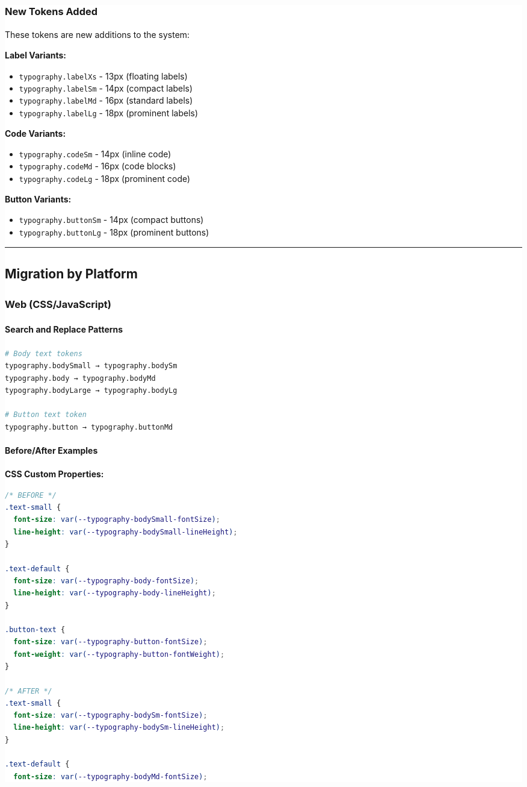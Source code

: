 ### New Tokens Added

These tokens are new additions to the system:

**Label Variants:**
- `typography.labelXs` - 13px (floating labels)
- `typography.labelSm` - 14px (compact labels)
- `typography.labelMd` - 16px (standard labels)
- `typography.labelLg` - 18px (prominent labels)

**Code Variants:**
- `typography.codeSm` - 14px (inline code)
- `typography.codeMd` - 16px (code blocks)
- `typography.codeLg` - 18px (prominent code)

**Button Variants:**
- `typography.buttonSm` - 14px (compact buttons)
- `typography.buttonLg` - 18px (prominent buttons)

---

## Migration by Platform

### Web (CSS/JavaScript)

#### Search and Replace Patterns

```bash
# Body text tokens
typography.bodySmall → typography.bodySm
typography.body → typography.bodyMd
typography.bodyLarge → typography.bodyLg

# Button text token
typography.button → typography.buttonMd
```

#### Before/After Examples

**CSS Custom Properties:**

```css
/* BEFORE */
.text-small {
  font-size: var(--typography-bodySmall-fontSize);
  line-height: var(--typography-bodySmall-lineHeight);
}

.text-default {
  font-size: var(--typography-body-fontSize);
  line-height: var(--typography-body-lineHeight);
}

.button-text {
  font-size: var(--typography-button-fontSize);
  font-weight: var(--typography-button-fontWeight);
}

/* AFTER */
.text-small {
  font-size: var(--typography-bodySm-fontSize);
  line-height: var(--typography-bodySm-lineHeight);
}

.text-default {
  font-size: var(--typography-bodyMd-fontSize);
```